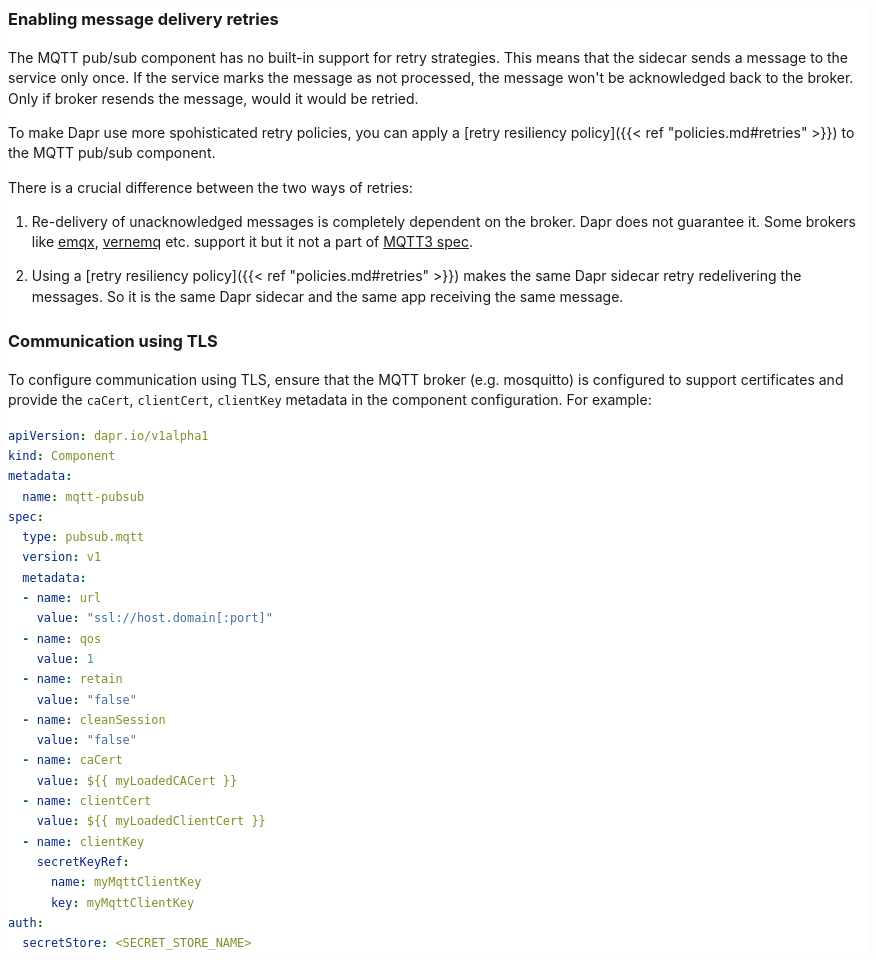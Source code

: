 ### Enabling message delivery retries

The MQTT pub/sub component has no built-in support for retry strategies. This means that the sidecar sends a message to the service only once. If the service marks the message as not processed, the message won't be acknowledged back to the broker. Only if broker resends the message, would it would be retried.

To make Dapr use more spohisticated retry policies, you can apply a [retry resiliency policy]({{< ref "policies.md#retries" >}}) to the MQTT pub/sub component.

There is a crucial difference between the two ways of retries:

1. Re-delivery of unacknowledged messages is completely dependent on the broker. Dapr does not guarantee it. Some brokers like [emqx](https://www.emqx.io/), [vernemq](https://vernemq.com/) etc. support it but it not a part of [MQTT3 spec](http://docs.oasis-open.org/mqtt/mqtt/v3.1.1/os/mqtt-v3.1.1-os.html#_Toc398718103).

2. Using a [retry resiliency policy]({{< ref "policies.md#retries" >}}) makes the same Dapr sidecar retry redelivering the messages. So it is the same Dapr sidecar and the same app receiving the same message.

### Communication using TLS

To configure communication using TLS, ensure that the MQTT broker (e.g. mosquitto) is configured to support certificates and provide the `caCert`, `clientCert`, `clientKey` metadata in the component configuration. For example:

```yaml
apiVersion: dapr.io/v1alpha1
kind: Component
metadata:
  name: mqtt-pubsub
spec:
  type: pubsub.mqtt
  version: v1
  metadata:
  - name: url
    value: "ssl://host.domain[:port]"
  - name: qos
    value: 1
  - name: retain
    value: "false"
  - name: cleanSession
    value: "false"
  - name: caCert
    value: ${{ myLoadedCACert }}
  - name: clientCert
    value: ${{ myLoadedClientCert }}
  - name: clientKey
    secretKeyRef:
      name: myMqttClientKey
      key: myMqttClientKey
auth:
  secretStore: <SECRET_STORE_NAME>
```
